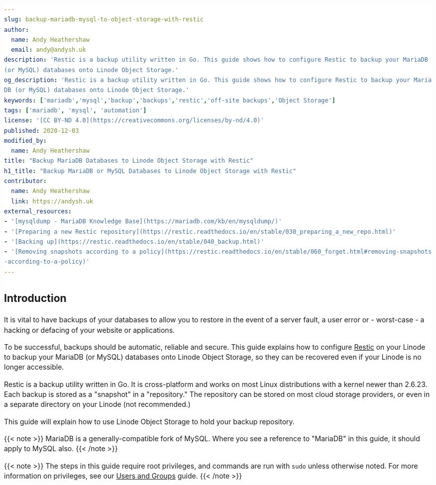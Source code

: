 ```yaml
---
slug: backup-mariadb-mysql-to-object-storage-with-restic
author:
  name: Andy Heathershaw
  email: andy@andysh.uk
description: 'Restic is a backup utility written in Go. This guide shows how to configure Restic to backup your MariaDB (or MySQL) databases onto Linode Object Storage.'
og_description: 'Restic is a backup utility written in Go. This guide shows how to configure Restic to backup your MariaDB (or MySQL) databases onto Linode Object Storage.'
keywords: ['mariadb','mysql','backup','backups','restic','off-site backups','Object Storage']
tags: ['mariadb', 'mysql', 'automation']
license: '[CC BY-ND 4.0](https://creativecommons.org/licenses/by-nd/4.0)'
published: 2020-12-03
modified_by:
  name: Andy Heathershaw
title: "Backup MariaDB Databases to Linode Object Storage with Restic"
h1_title: "Backup MariaDB or MySQL Databases to Linode Object Storage with Restic"
contributor:
  name: Andy Heathershaw
  link: https://andysh.uk
external_resources:
- '[mysqldump - MariaDB Knowledge Base](https://mariadb.com/kb/en/mysqldump/)'
- '[Preparing a new Restic repository](https://restic.readthedocs.io/en/stable/030_preparing_a_new_repo.html)'
- '[Backing up](https://restic.readthedocs.io/en/stable/040_backup.html)'
- '[Removing snapshots according to a policy](https://restic.readthedocs.io/en/stable/060_forget.html#removing-snapshots-according-to-a-policy)'
---
```


## Introduction

It is vital to have backups of your databases to allow you to restore in the event of a server fault, a user error or - worst-case - a hacking or defacing of your website or applications.

To be successful, backups should be automatic, reliable and secure. This guide explains how to configure [Restic](https://restic.net/) on your Linode to backup your MariaDB (or MySQL) databases onto Linode Object Storage, so they can be recovered even if your Linode is no longer accessible.

Restic is a backup utility written in Go. It is cross-platform and works on most Linux distributions with a kernel newer than 2.6.23. Each backup is stored as a "snapshot" in a "repository." The repository can be stored on most cloud storage providers, or even in a separate directory on your Linode (not recommended.)

This guide will explain how to use Linode Object Storage to hold your backup repository.

{{< note >}}
MariaDB is a generally-compatible fork of MySQL. Where you see a reference to "MariaDB" in this guide, it should apply to MySQL also.
{{< /note >}}

{{< note >}}
The steps in this guide require root privileges, and commands are run with `sudo` unless otherwise noted. For more information on privileges, see our [Users and Groups](/docs/tools-reference/linux-users-and-groups/) guide.
{{< /note >}}
